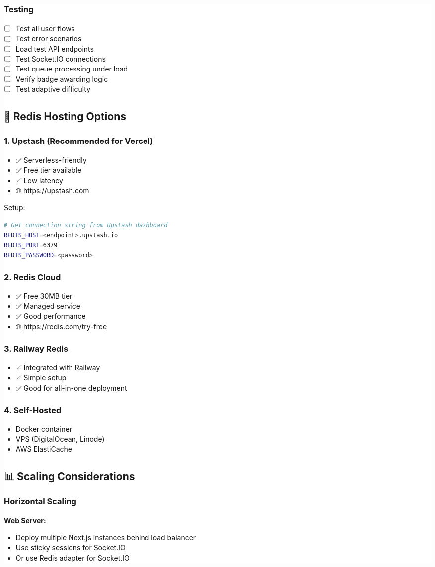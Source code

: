 ### Testing
- [ ] Test all user flows
- [ ] Test error scenarios
- [ ] Load test API endpoints
- [ ] Test Socket.IO connections
- [ ] Test queue processing under load
- [ ] Verify badge awarding logic
- [ ] Test adaptive difficulty

## 🔧 Redis Hosting Options

### 1. Upstash (Recommended for Vercel)
- ✅ Serverless-friendly
- ✅ Free tier available
- ✅ Low latency
- 🌐 https://upstash.com

Setup:
```bash
# Get connection string from Upstash dashboard
REDIS_HOST=<endpoint>.upstash.io
REDIS_PORT=6379
REDIS_PASSWORD=<password>
```

### 2. Redis Cloud
- ✅ Free 30MB tier
- ✅ Managed service
- ✅ Good performance
- 🌐 https://redis.com/try-free

### 3. Railway Redis
- ✅ Integrated with Railway
- ✅ Simple setup
- ✅ Good for all-in-one deployment

### 4. Self-Hosted
- Docker container
- VPS (DigitalOcean, Linode)
- AWS ElastiCache

## 📊 Scaling Considerations

### Horizontal Scaling

**Web Server:**
- Deploy multiple Next.js instances behind load balancer
- Use sticky sessions for Socket.IO
- Or use Redis adapter for Socket.IO
